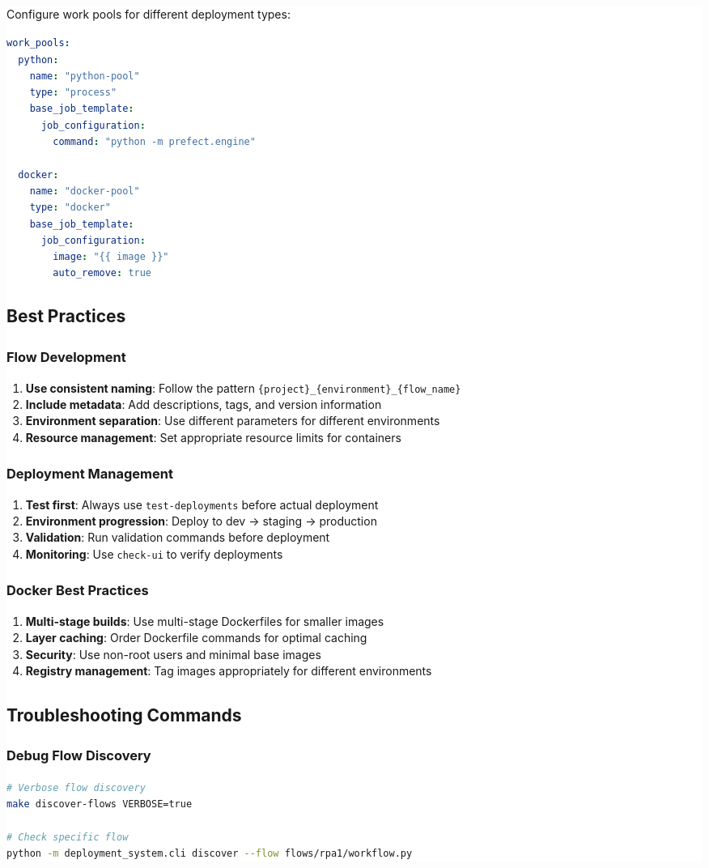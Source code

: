 Configure work pools for different deployment types:

```yaml
work_pools:
  python:
    name: "python-pool"
    type: "process"
    base_job_template:
      job_configuration:
        command: "python -m prefect.engine"

  docker:
    name: "docker-pool"
    type: "docker"
    base_job_template:
      job_configuration:
        image: "{{ image }}"
        auto_remove: true
```

## Best Practices

### Flow Development

1. **Use consistent naming**: Follow the pattern `{project}_{environment}_{flow_name}`
2. **Include metadata**: Add descriptions, tags, and version information
3. **Environment separation**: Use different parameters for different environments
4. **Resource management**: Set appropriate resource limits for containers

### Deployment Management

1. **Test first**: Always use `test-deployments` before actual deployment
2. **Environment progression**: Deploy to dev → staging → production
3. **Validation**: Run validation commands before deployment
4. **Monitoring**: Use `check-ui` to verify deployments

### Docker Best Practices

1. **Multi-stage builds**: Use multi-stage Dockerfiles for smaller images
2. **Layer caching**: Order Dockerfile commands for optimal caching
3. **Security**: Use non-root users and minimal base images
4. **Registry management**: Tag images appropriately for different environments

## Troubleshooting Commands

### Debug Flow Discovery

```bash
# Verbose flow discovery
make discover-flows VERBOSE=true

# Check specific flow
python -m deployment_system.cli discover --flow flows/rpa1/workflow.py
```
